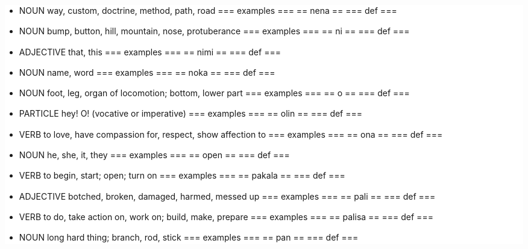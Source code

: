   - NOUN way, custom, doctrine, method, path, road
=== examples ===
== nena	 ==
=== def ===

  - NOUN bump, button, hill, mountain, nose, protuberance
=== examples ===
== ni	 ==
=== def ===

  - ADJECTIVE that, this
=== examples ===
== nimi	 ==
=== def ===

  - NOUN name, word
=== examples ===
== noka	 ==
=== def ===

  - NOUN foot, leg, organ of locomotion; bottom, lower part
=== examples ===
== o	 ==
=== def ===

  - PARTICLE hey! O! (vocative or imperative)
=== examples ===
== olin	 ==
=== def ===

  - VERB to love, have compassion for, respect, show affection to
=== examples ===
== ona	 ==
=== def ===

  - NOUN he, she, it, they
=== examples ===
== open	 ==
=== def ===

  - VERB to begin, start; open; turn on
=== examples ===
== pakala	 ==
=== def ===

  - ADJECTIVE botched, broken, damaged, harmed, messed up
=== examples ===
== pali	 ==
=== def ===

  - VERB to do, take action on, work on; build, make, prepare
=== examples ===
== palisa	 ==
=== def ===

  - NOUN long hard thing; branch, rod, stick
=== examples ===
== pan	 ==
=== def ===
